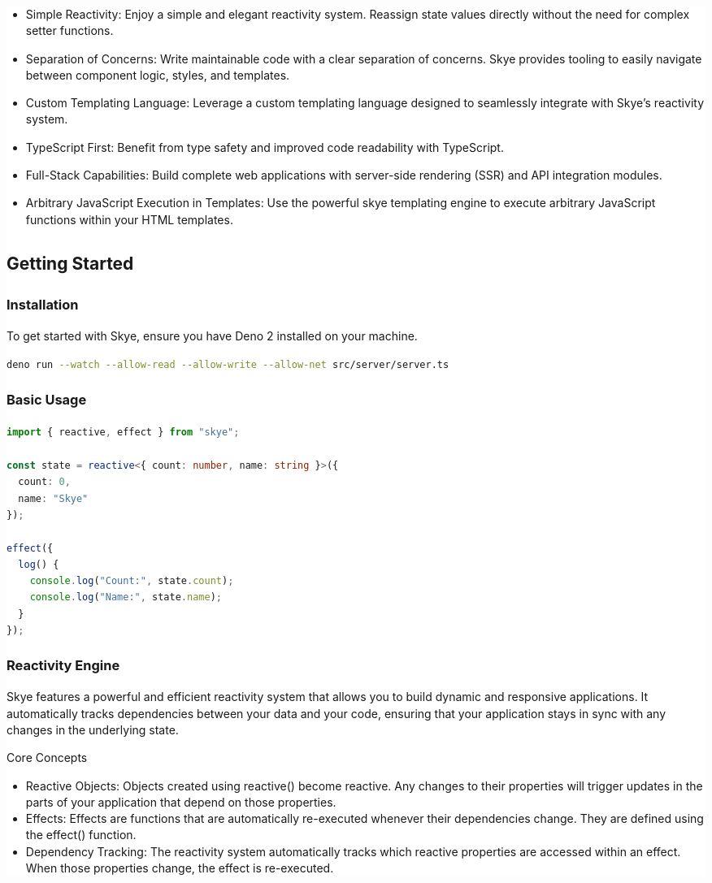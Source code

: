 -	Simple Reactivity: Enjoy a simple and elegant reactivity system. Reassign state values directly without the need for complex setter functions.
	
-	Separation of Concerns: Write maintainable code with a clear separation of concerns. Skye provides tooling to easily navigate between component logic, styles, and templates.
	
-	Custom Templating Language: Leverage a custom templating language designed to seamlessly integrate with Skye’s reactivity system.
	
-	TypeScript First: Benefit from type safety and improved code readability with TypeScript.
	
-	Full-Stack Capabilities: Build complete web applications with server-side rendering (SSR) and API integration modules.
	
-	Arbitrary JavaScript Execution in Templates: Use the powerful skye templating engine to execute arbitrary JavaScript functions within your HTML templates.

## Getting Started

### Installation

To get started with Skye, ensure you have Deno 2 installed on your machine.

```bash
deno run --watch --allow-read --allow-write --allow-net src/server/server.ts
```

### Basic Usage

```typescript
import { reactive, effect } from "skye";

const state = reactive<{ count: number, name: string }>({ 
  count: 0, 
  name: "Skye" 
});

effect({
  log() {
    console.log("Count:", state.count);
    console.log("Name:", state.name);
  }
});
```

### Reactivity Engine

Skye features a powerful and efficient reactivity system that allows you to build dynamic and responsive applications. It automatically tracks dependencies between your data and your code, ensuring that your application stays in sync with any changes in the underlying state.

Core Concepts

-	Reactive Objects: Objects created using reactive() become reactive. Any changes to their properties will trigger updates in the parts of your application that depend on those properties.
-	Effects: Effects are functions that are automatically re-executed whenever their dependencies change. They are defined using the effect() function.
-	Dependency Tracking: The reactivity system automatically tracks which reactive properties are accessed within an effect. When those properties change, the effect is re-executed.
